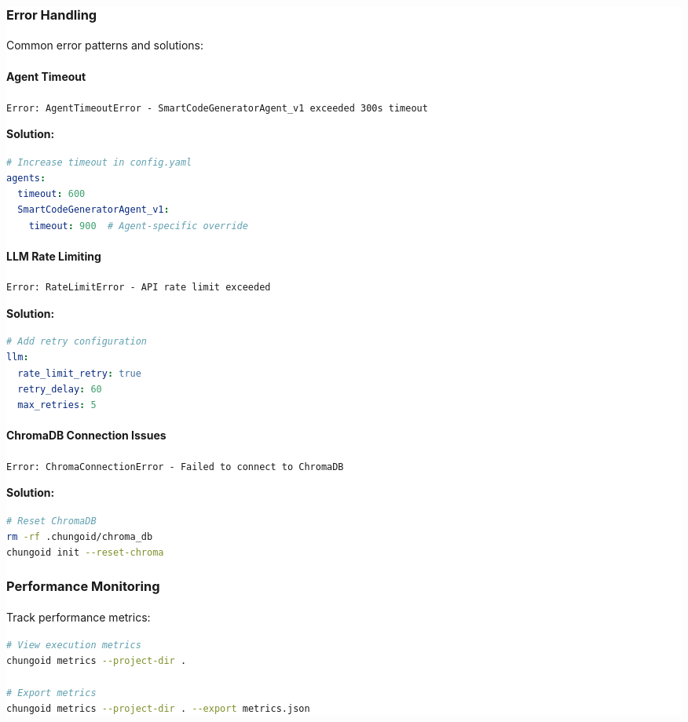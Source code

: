 ### Error Handling

Common error patterns and solutions:

#### Agent Timeout
```
Error: AgentTimeoutError - SmartCodeGeneratorAgent_v1 exceeded 300s timeout
```

**Solution:**
```yaml
# Increase timeout in config.yaml
agents:
  timeout: 600
  SmartCodeGeneratorAgent_v1:
    timeout: 900  # Agent-specific override
```

#### LLM Rate Limiting
```
Error: RateLimitError - API rate limit exceeded
```

**Solution:**
```yaml
# Add retry configuration
llm:
  rate_limit_retry: true
  retry_delay: 60
  max_retries: 5
```

#### ChromaDB Connection Issues
```
Error: ChromaConnectionError - Failed to connect to ChromaDB
```

**Solution:**
```bash
# Reset ChromaDB
rm -rf .chungoid/chroma_db
chungoid init --reset-chroma
```

### Performance Monitoring

Track performance metrics:

```bash
# View execution metrics
chungoid metrics --project-dir .

# Export metrics
chungoid metrics --project-dir . --export metrics.json
```

